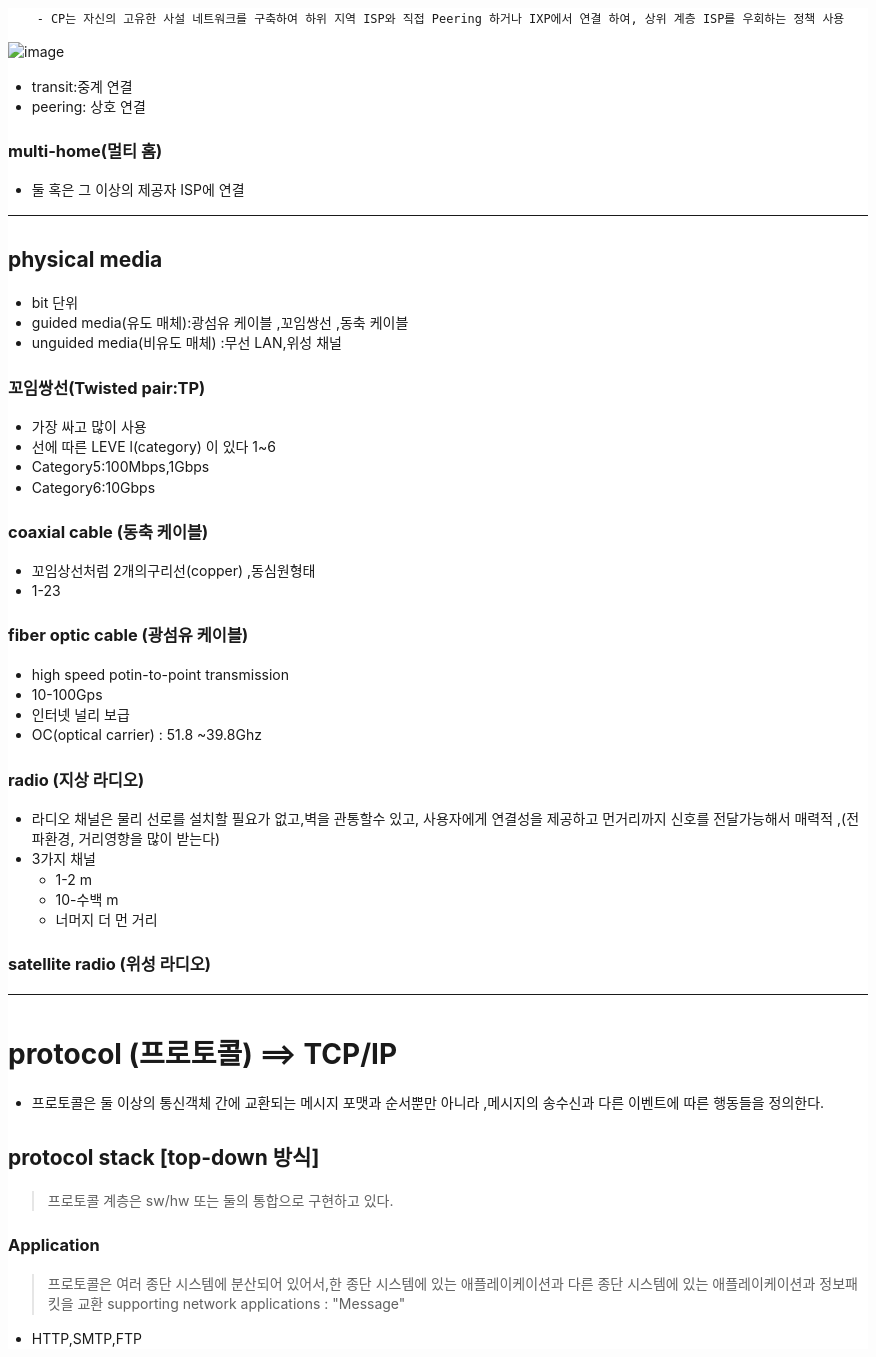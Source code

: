 
        - CP는 자신의 고유한 사설 네트워크를 구축하여 하위 지역 ISP와 직접 Peering 하거나 IXP에서 연결 하여, 상위 계층 ISP를 우회하는 정책 사용
![image](https://user-images.githubusercontent.com/86946575/163968584-816fa4d6-65d7-4325-bc01-6d380e32cdf6.png)
- transit:중계 연결 
- peering: 상호 연결  


### multi-home(멀티 홈)
* 둘 혹은 그 이상의 제공자 ISP에 연결  


---
## physical media
- bit 단위
- guided media(유도 매체):광섬유 케이블 ,꼬임쌍선 ,동축 케이블
- unguided media(비유도 매체) :무선 LAN,위성 채널

### 꼬임쌍선(Twisted pair:TP)
- 가장 싸고 많이 사용
- 선에 따른 LEVE l(category) 이 있다 1~6
- Category5:100Mbps,1Gbps
- Category6:10Gbps

### coaxial cable (동축 케이블)
* 꼬임상선처럼 2개의구리선(copper) ,동심원형태
* 1-23

### fiber optic cable (광섬유 케이블)
- high speed potin-to-point transmission
- 10-100Gps
- 인터넷 널리 보급
- OC(optical carrier) : 51.8 ~39.8Ghz

### radio (지상 라디오)
- 라디오 채널은 물리 선로를 설치할 필요가 없고,벽을 관통할수 있고, 사용자에게 연결성을 제공하고 먼거리까지  신호를 전달가능해서 매력적 ,(전파환경, 거리영향을 많이 받는다)
- 3가지 채널
  - 1-2 m
  - 10-수백 m
  - 너머지 더 먼 거리

### satellite radio (위성 라디오) 

---

# protocol (프로토콜) ==> TCP/IP
*  프로토콜은  둘 이상의 통신객체 간에 교환되는 메시지 포맷과  순서뿐만 아니라 ,메시지의 송수신과 다른 이벤트에 따른 행동들을 정의한다. 

## protocol stack  [top-down 방식]
> 프로토콜 계층은 sw/hw 또는 둘의 통합으로 구현하고 있다.
### Application
> 프로토콜은 여러 종단 시스템에 분산되어 있어서,한 종단 시스템에 있는 애플레이케이션과 다른 종단 시스템에 있는 애플레이케이션과 정보패킷을 교환 
> supporting network applications :  "Message"
- HTTP,SMTP,FTP
